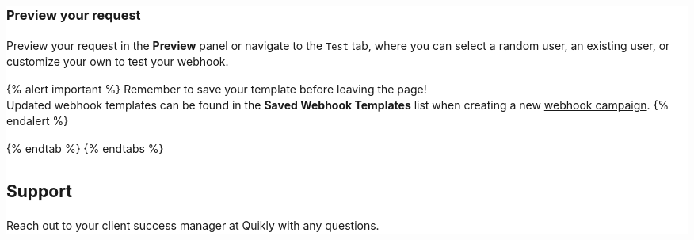 ### Preview your request

Preview your request in the **Preview** panel or navigate to the `Test` tab, where you can select a random user, an existing user, or customize your own to test your webhook.

{% alert important %}
Remember to save your template before leaving the page! <br>Updated webhook templates can be found in the **Saved Webhook Templates** list when creating a new [webhook campaign]({{site.baseurl}}/user_guide/message_building_by_channel/webhooks/creating_a_webhook/).
{% endalert %}

{% endtab %}
{% endtabs %}

## Support
Reach out to your client success manager at Quikly with any questions.

[1]: https://www.quikly.com
[2]: {{site.baseurl}}/developer_guide/rest_api/basics/#endpoints
[3]: https://www.quikly.com/urgency-marketing/platform/product-overview/hype
[4]: https://www.quikly.com/urgency-marketing/platform/product-overview/swap
